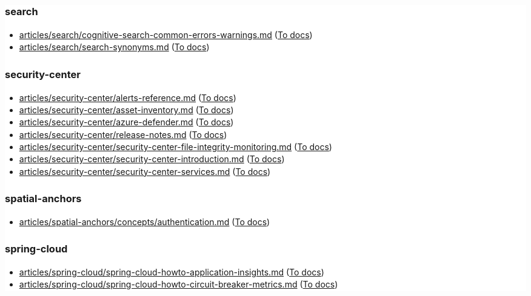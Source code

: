     
### search
- [articles/search/cognitive-search-common-errors-warnings.md](https://github.com/MicrosoftDocs/azure-docs/compare/d488a97..e626335#diff-5396aecc08e7564feeae8bd068c53d168ce90b45101b89bcecb9678825d4eee9) ([To docs](https://docs.microsoft.com/en-us/azure/search/cognitive-search-common-errors-warnings?WT.mc_id=AZ-MVP-5003408))
- [articles/search/search-synonyms.md](https://github.com/MicrosoftDocs/azure-docs/compare/d488a97..e626335#diff-e2ff48508ba589678ca170674a18c251df4168421af2572bdd14b926dc6e8682) ([To docs](https://docs.microsoft.com/en-us/azure/search/search-synonyms?WT.mc_id=AZ-MVP-5003408))
    
### security-center
- [articles/security-center/alerts-reference.md](https://github.com/MicrosoftDocs/azure-docs/compare/d488a97..e626335#diff-f55c782b65060e87125767f6ff8ef4ff4257337c9cbb812879317b1b00761518) ([To docs](https://docs.microsoft.com/en-us/azure/security-center/alerts-reference?WT.mc_id=AZ-MVP-5003408))
- [articles/security-center/asset-inventory.md](https://github.com/MicrosoftDocs/azure-docs/compare/d488a97..e626335#diff-42e7d189bda829e6cfe5ea65b685143e21c5114e7b0faae6796aa9ec97c5306e) ([To docs](https://docs.microsoft.com/en-us/azure/security-center/asset-inventory?WT.mc_id=AZ-MVP-5003408))
- [articles/security-center/azure-defender.md](https://github.com/MicrosoftDocs/azure-docs/compare/d488a97..e626335#diff-51e3978c00f5b18287c66223ac6144533c20abddd07053b708ffcf47607b456b) ([To docs](https://docs.microsoft.com/en-us/azure/security-center/azure-defender?WT.mc_id=AZ-MVP-5003408))
- [articles/security-center/release-notes.md](https://github.com/MicrosoftDocs/azure-docs/compare/d488a97..e626335#diff-f61614c4c77cfec0c5ff949133105692977c420f415398c5aeca8c7930335f0f) ([To docs](https://docs.microsoft.com/en-us/azure/security-center/release-notes?WT.mc_id=AZ-MVP-5003408))
- [articles/security-center/security-center-file-integrity-monitoring.md](https://github.com/MicrosoftDocs/azure-docs/compare/d488a97..e626335#diff-1dbe486855ed2398e9d76f53b5d6280831c646d8a9e7e6d45106c6a1363601ca) ([To docs](https://docs.microsoft.com/en-us/azure/security-center/security-center-file-integrity-monitoring?WT.mc_id=AZ-MVP-5003408))
- [articles/security-center/security-center-introduction.md](https://github.com/MicrosoftDocs/azure-docs/compare/d488a97..e626335#diff-01ae95663926e544ca32d6f6808ac39a683652827b08cc1a5449827685fbf415) ([To docs](https://docs.microsoft.com/en-us/azure/security-center/security-center-introduction?WT.mc_id=AZ-MVP-5003408))
- [articles/security-center/security-center-services.md](https://github.com/MicrosoftDocs/azure-docs/compare/d488a97..e626335#diff-bc6a240be58c77ee3f9440f572ffb59b85ef352aed3779e187d2a68d01f03cb5) ([To docs](https://docs.microsoft.com/en-us/azure/security-center/security-center-services?WT.mc_id=AZ-MVP-5003408))
    
### spatial-anchors
- [articles/spatial-anchors/concepts/authentication.md](https://github.com/MicrosoftDocs/azure-docs/compare/d488a97..e626335#diff-8f45330da2f53604fcfdf4004c88458d5efd3606e524ee67c181e1c958836f00) ([To docs](https://docs.microsoft.com/en-us/azure/spatial-anchors/concepts/authentication?WT.mc_id=AZ-MVP-5003408))
    
### spring-cloud
- [articles/spring-cloud/spring-cloud-howto-application-insights.md](https://github.com/MicrosoftDocs/azure-docs/compare/d488a97..e626335#diff-f5487b82d734f0a8e36b14b172412928e22de7c97fa7a5e677e235981f0264df) ([To docs](https://docs.microsoft.com/en-us/azure/spring-cloud/spring-cloud-howto-application-insights?WT.mc_id=AZ-MVP-5003408))
- [articles/spring-cloud/spring-cloud-howto-circuit-breaker-metrics.md](https://github.com/MicrosoftDocs/azure-docs/compare/d488a97..e626335#diff-472f7a8c3594e9c68ba69ff35b174629c572a962039f99fdd2aaf0dad1657c0d) ([To docs](https://docs.microsoft.com/en-us/azure/spring-cloud/spring-cloud-howto-circuit-breaker-metrics?WT.mc_id=AZ-MVP-5003408))
    